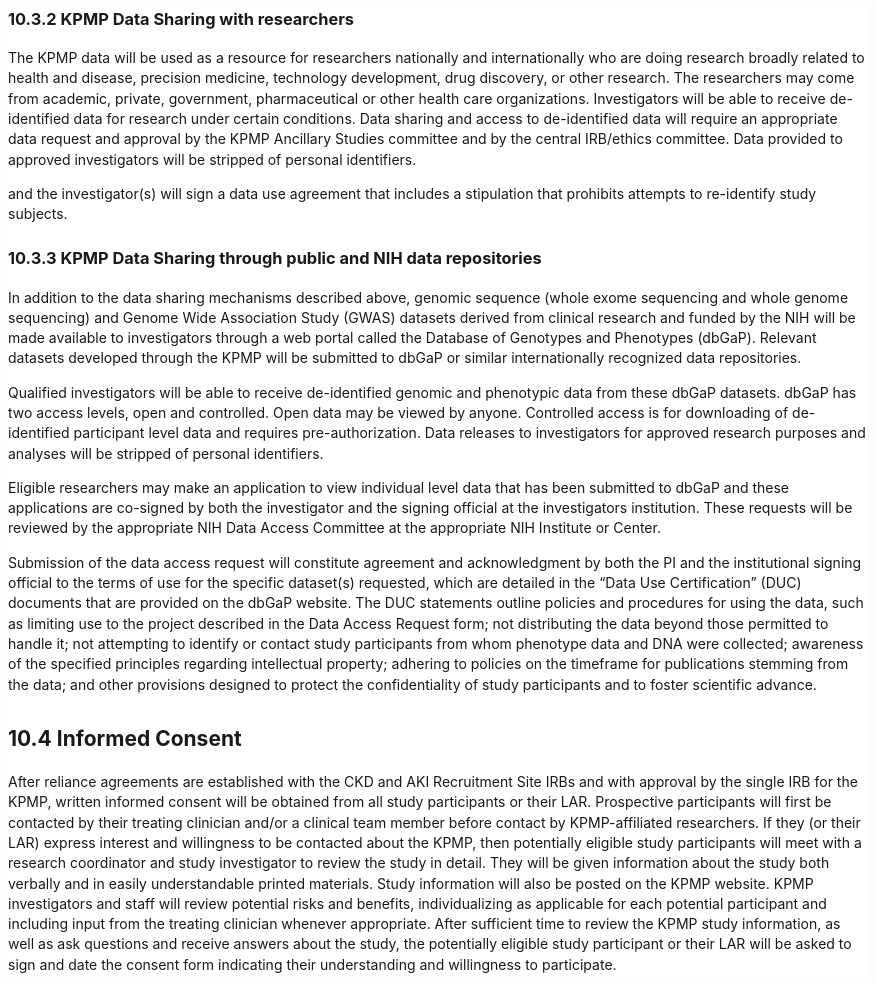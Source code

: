 
### 10.3.2 KPMP Data Sharing with researchers 
The KPMP data will be used as a resource for researchers nationally and internationally who are doing research broadly related to health and disease, precision medicine, technology development, drug discovery, or other research. The researchers may come from academic, private, government, pharmaceutical or other health care organizations. Investigators will be able to receive de-identified data for research under certain conditions. Data sharing and access to de-identified data will require an appropriate data request and approval by the KPMP Ancillary Studies committee and by the central IRB/ethics committee. Data provided to approved investigators will be stripped of personal identifiers.


and the investigator(s) will sign a data use agreement that includes a stipulation that prohibits attempts to re-identify study subjects.


### 10.3.3 KPMP Data Sharing through public and NIH data repositories 
In addition to the data sharing mechanisms described above, genomic sequence (whole exome sequencing and whole genome sequencing) and Genome Wide Association Study (GWAS) datasets derived from clinical research and funded by the NIH will be made available to investigators through a web portal called the Database of Genotypes and Phenotypes (dbGaP). Relevant datasets developed through the KPMP will be submitted to dbGaP or similar internationally recognized data repositories.


Qualified investigators will be able to receive de-identified genomic and phenotypic data from these dbGaP datasets. dbGaP has two access levels, open and controlled. Open data may be viewed by anyone. Controlled access is for downloading of de-identified participant level data and requires pre-authorization. Data releases to investigators for approved research purposes and analyses will be stripped of personal identifiers.


Eligible researchers may make an application to view individual level data that has been submitted to dbGaP and these applications are co-signed by both the investigator and the signing official at the investigators institution. These requests will be reviewed by the appropriate NIH Data Access Committee at the appropriate NIH Institute or Center.


Submission of the data access request will constitute agreement and acknowledgment by both the PI and the institutional signing official to the terms of use for the specific dataset(s) requested, which are detailed in the “Data Use Certification” (DUC) documents that are provided on the dbGaP website. The DUC statements outline policies and procedures for using the data, such as limiting use to the project described in the Data Access Request form; not distributing the data beyond those permitted to handle it; not attempting to identify or contact study participants from whom phenotype data and DNA were collected; awareness of the specified principles regarding intellectual property; adhering to policies on the timeframe for publications stemming from the data; and other provisions designed to protect the confidentiality of study participants and to foster scientific advance.


## 10.4 Informed Consent 
After reliance agreements are established with the CKD and AKI Recruitment Site IRBs and with approval by the single IRB for the KPMP, written informed consent will be obtained from all study participants or their LAR. Prospective participants will first be contacted by their treating clinician and/or a clinical team member before contact by KPMP-affiliated researchers. If they (or their LAR) express interest and willingness to be contacted about the KPMP, then potentially eligible study participants will meet with a research coordinator and study investigator to review the study in detail. They will be given information about the study both verbally and in easily understandable printed materials. Study information will also be posted on the KPMP website. KPMP investigators and staff will review potential risks and benefits, individualizing as applicable for each potential participant and including input from the treating clinician whenever appropriate. After sufficient time to review the KPMP study information, as well as ask questions and receive answers about the study, the potentially eligible study participant or their LAR will be asked to sign and date the consent form indicating their understanding and willingness to participate.
